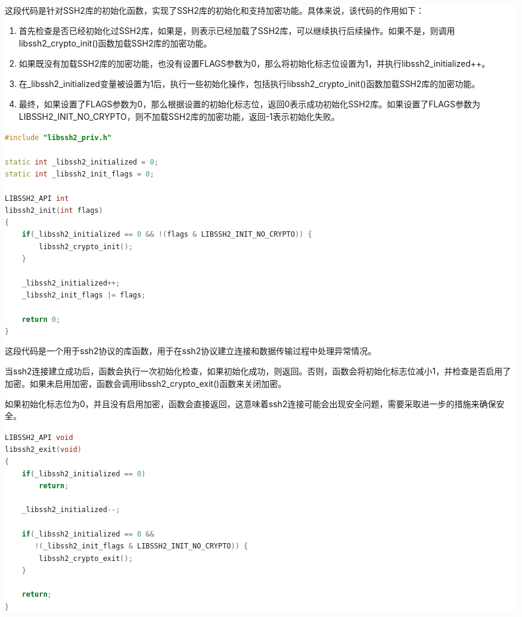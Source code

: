 这段代码是针对SSH2库的初始化函数，实现了SSH2库的初始化和支持加密功能。具体来说，该代码的作用如下：

1. 首先检查是否已经初始化过SSH2库，如果是，则表示已经加载了SSH2库，可以继续执行后续操作。如果不是，则调用libssh2_crypto_init()函数加载SSH2库的加密功能。

2. 如果既没有加载SSH2库的加密功能，也没有设置FLAGS参数为0，那么将初始化标志位设置为1，并执行libssh2_initialized++。

3. 在_libssh2_initialized变量被设置为1后，执行一些初始化操作，包括执行libssh2_crypto_init()函数加载SSH2库的加密功能。

4. 最终，如果设置了FLAGS参数为0，那么根据设置的初始化标志位，返回0表示成功初始化SSH2库。如果设置了FLAGS参数为LIBSSH2_INIT_NO_CRYPTO，则不加载SSH2库的加密功能，返回-1表示初始化失败。


```cpp
#include "libssh2_priv.h"

static int _libssh2_initialized = 0;
static int _libssh2_init_flags = 0;

LIBSSH2_API int
libssh2_init(int flags)
{
    if(_libssh2_initialized == 0 && !(flags & LIBSSH2_INIT_NO_CRYPTO)) {
        libssh2_crypto_init();
    }

    _libssh2_initialized++;
    _libssh2_init_flags |= flags;

    return 0;
}

```



这段代码是一个用于ssh2协议的库函数，用于在ssh2协议建立连接和数据传输过程中处理异常情况。

当ssh2连接建立成功后，函数会执行一次初始化检查，如果初始化成功，则返回。否则，函数会将初始化标志位减小1，并检查是否启用了加密。如果未启用加密，函数会调用libssh2_crypto_exit()函数来关闭加密。

如果初始化标志位为0，并且没有启用加密，函数会直接返回，这意味着ssh2连接可能会出现安全问题，需要采取进一步的措施来确保安全。


```cpp
LIBSSH2_API void
libssh2_exit(void)
{
    if(_libssh2_initialized == 0)
        return;

    _libssh2_initialized--;

    if(_libssh2_initialized == 0 &&
       !(_libssh2_init_flags & LIBSSH2_INIT_NO_CRYPTO)) {
        libssh2_crypto_exit();
    }

    return;
}

```
